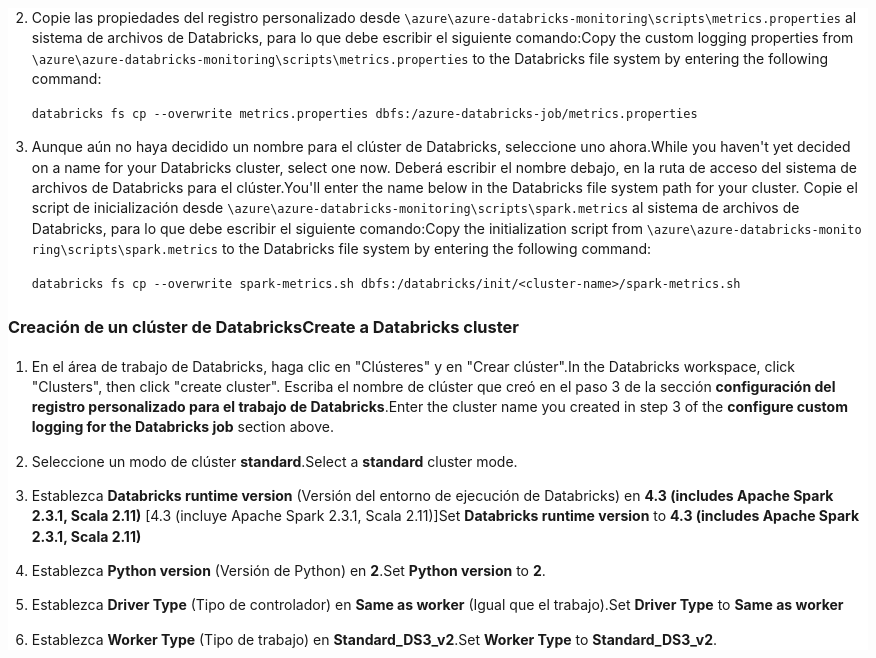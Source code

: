 2. <span data-ttu-id="a8fac-294">Copie las propiedades del registro personalizado desde `\azure\azure-databricks-monitoring\scripts\metrics.properties` al sistema de archivos de Databricks, para lo que debe escribir el siguiente comando:</span><span class="sxs-lookup"><span data-stu-id="a8fac-294">Copy the custom logging properties from `\azure\azure-databricks-monitoring\scripts\metrics.properties` to the Databricks file system by entering the following command:</span></span>
    ```shell
    databricks fs cp --overwrite metrics.properties dbfs:/azure-databricks-job/metrics.properties
    ```

3. <span data-ttu-id="a8fac-295">Aunque aún no haya decidido un nombre para el clúster de Databricks, seleccione uno ahora.</span><span class="sxs-lookup"><span data-stu-id="a8fac-295">While you haven't yet decided on a name for your Databricks cluster, select one now.</span></span> <span data-ttu-id="a8fac-296">Deberá escribir el nombre debajo, en la ruta de acceso del sistema de archivos de Databricks para el clúster.</span><span class="sxs-lookup"><span data-stu-id="a8fac-296">You'll enter the name below in the Databricks file system path for your cluster.</span></span> <span data-ttu-id="a8fac-297">Copie el script de inicialización desde `\azure\azure-databricks-monitoring\scripts\spark.metrics` al sistema de archivos de Databricks, para lo que debe escribir el siguiente comando:</span><span class="sxs-lookup"><span data-stu-id="a8fac-297">Copy the initialization script from `\azure\azure-databricks-monitoring\scripts\spark.metrics` to the Databricks file system by entering the following command:</span></span>
    ```shell
    databricks fs cp --overwrite spark-metrics.sh dbfs:/databricks/init/<cluster-name>/spark-metrics.sh
    ```

### <a name="create-a-databricks-cluster"></a><span data-ttu-id="a8fac-298">Creación de un clúster de Databricks</span><span class="sxs-lookup"><span data-stu-id="a8fac-298">Create a Databricks cluster</span></span>

1. <span data-ttu-id="a8fac-299">En el área de trabajo de Databricks, haga clic en "Clústeres" y en "Crear clúster".</span><span class="sxs-lookup"><span data-stu-id="a8fac-299">In the Databricks workspace, click "Clusters", then click "create cluster".</span></span> <span data-ttu-id="a8fac-300">Escriba el nombre de clúster que creó en el paso 3 de la sección **configuración del registro personalizado para el trabajo de Databricks**.</span><span class="sxs-lookup"><span data-stu-id="a8fac-300">Enter the cluster name you created in step 3 of the **configure custom logging for the Databricks job** section above.</span></span>

2. <span data-ttu-id="a8fac-301">Seleccione un modo de clúster **standard**.</span><span class="sxs-lookup"><span data-stu-id="a8fac-301">Select a **standard** cluster mode.</span></span>

3. <span data-ttu-id="a8fac-302">Establezca **Databricks runtime version** (Versión del entorno de ejecución de Databricks) en **4.3 (includes Apache Spark 2.3.1, Scala 2.11)** [4.3 (incluye Apache Spark 2.3.1, Scala 2.11)]</span><span class="sxs-lookup"><span data-stu-id="a8fac-302">Set **Databricks runtime version** to **4.3 (includes Apache Spark 2.3.1, Scala 2.11)**</span></span>

4. <span data-ttu-id="a8fac-303">Establezca **Python version** (Versión de Python) en **2**.</span><span class="sxs-lookup"><span data-stu-id="a8fac-303">Set **Python version** to **2**.</span></span>

5. <span data-ttu-id="a8fac-304">Establezca **Driver Type** (Tipo de controlador) en **Same as worker** (Igual que el trabajo).</span><span class="sxs-lookup"><span data-stu-id="a8fac-304">Set **Driver Type** to **Same as worker**</span></span>

6. <span data-ttu-id="a8fac-305">Establezca **Worker Type** (Tipo de trabajo) en **Standard_DS3_v2**.</span><span class="sxs-lookup"><span data-stu-id="a8fac-305">Set **Worker Type** to **Standard_DS3_v2**.</span></span>
